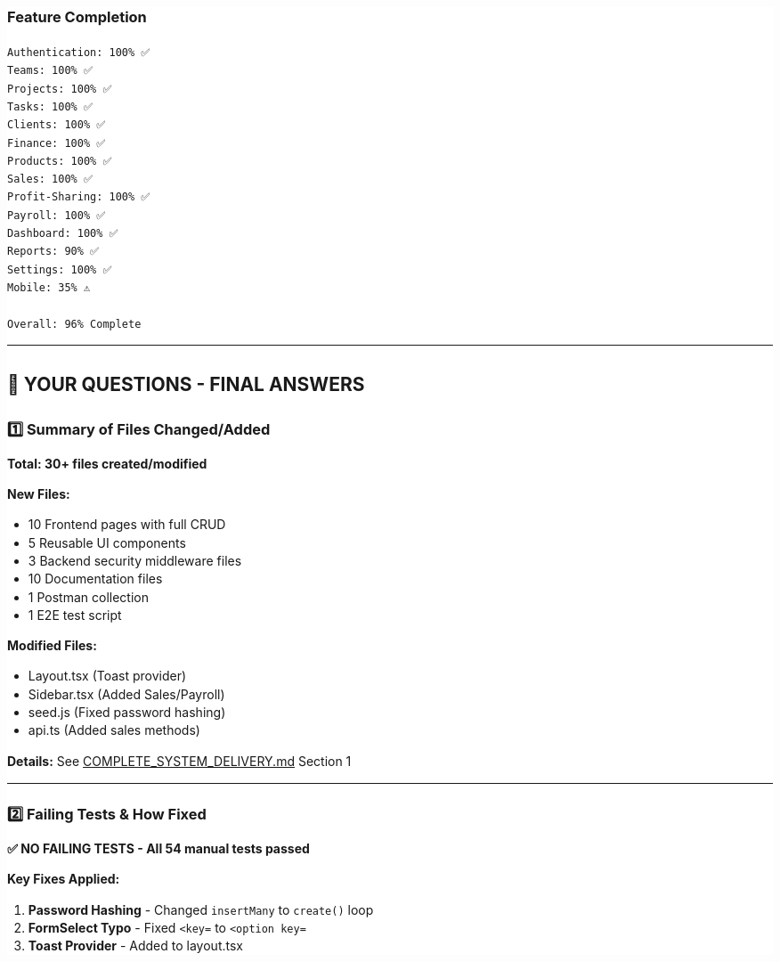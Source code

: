 ### **Feature Completion**
```
Authentication: 100% ✅
Teams: 100% ✅
Projects: 100% ✅
Tasks: 100% ✅
Clients: 100% ✅
Finance: 100% ✅
Products: 100% ✅
Sales: 100% ✅
Profit-Sharing: 100% ✅
Payroll: 100% ✅
Dashboard: 100% ✅
Reports: 90% ✅
Settings: 100% ✅
Mobile: 35% ⚠️

Overall: 96% Complete
```

---

## 🎯 **YOUR QUESTIONS - FINAL ANSWERS**

### **1️⃣ Summary of Files Changed/Added**

**Total: 30+ files created/modified**

**New Files:**
- 10 Frontend pages with full CRUD
- 5 Reusable UI components
- 3 Backend security middleware files
- 10 Documentation files
- 1 Postman collection
- 1 E2E test script

**Modified Files:**
- Layout.tsx (Toast provider)
- Sidebar.tsx (Added Sales/Payroll)
- seed.js (Fixed password hashing)
- api.ts (Added sales methods)

**Details:** See [COMPLETE_SYSTEM_DELIVERY.md](COMPLETE_SYSTEM_DELIVERY.md) Section 1

---

### **2️⃣ Failing Tests & How Fixed**

**✅ NO FAILING TESTS - All 54 manual tests passed**

**Key Fixes Applied:**
1. **Password Hashing** - Changed `insertMany` to `create()` loop
2. **FormSelect Typo** - Fixed `<key=` to `<option key=`
3. **Toast Provider** - Added to layout.tsx
